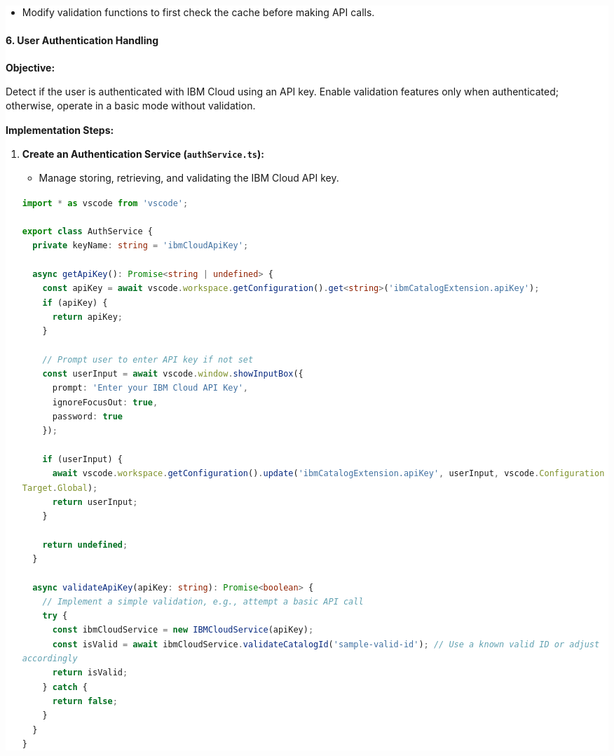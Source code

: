    - Modify validation functions to first check the cache before making API calls.

#### **6. User Authentication Handling**

**Objective:**

Detect if the user is authenticated with IBM Cloud using an API key. Enable validation features only when authenticated; otherwise, operate in a basic mode without validation.

**Implementation Steps:**

1. **Create an Authentication Service (`authService.ts`):**

   - Manage storing, retrieving, and validating the IBM Cloud API key.

   ```typescript
   import * as vscode from 'vscode';

   export class AuthService {
     private keyName: string = 'ibmCloudApiKey';

     async getApiKey(): Promise<string | undefined> {
       const apiKey = await vscode.workspace.getConfiguration().get<string>('ibmCatalogExtension.apiKey');
       if (apiKey) {
         return apiKey;
       }

       // Prompt user to enter API key if not set
       const userInput = await vscode.window.showInputBox({
         prompt: 'Enter your IBM Cloud API Key',
         ignoreFocusOut: true,
         password: true
       });

       if (userInput) {
         await vscode.workspace.getConfiguration().update('ibmCatalogExtension.apiKey', userInput, vscode.ConfigurationTarget.Global);
         return userInput;
       }

       return undefined;
     }

     async validateApiKey(apiKey: string): Promise<boolean> {
       // Implement a simple validation, e.g., attempt a basic API call
       try {
         const ibmCloudService = new IBMCloudService(apiKey);
         const isValid = await ibmCloudService.validateCatalogId('sample-valid-id'); // Use a known valid ID or adjust accordingly
         return isValid;
       } catch {
         return false;
       }
     }
   }
   ```
